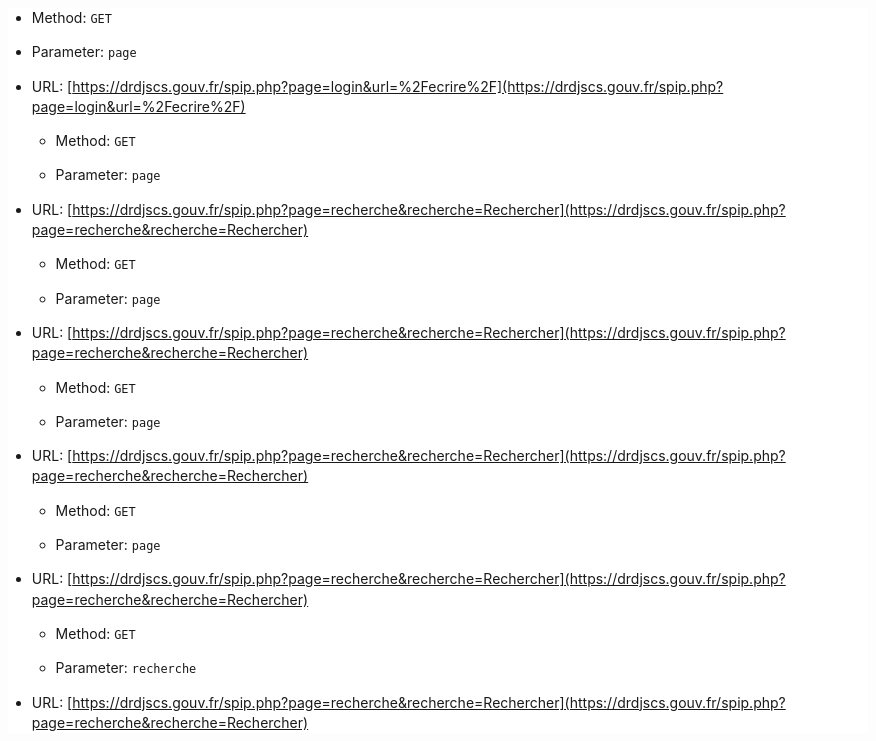   
  * Method: `GET`
  
  
  * Parameter: `page`
  
  
  
  
* URL: [https://drdjscs.gouv.fr/spip.php?page=login&url=%2Fecrire%2F](https://drdjscs.gouv.fr/spip.php?page=login&url=%2Fecrire%2F)
  
  
  * Method: `GET`
  
  
  * Parameter: `page`
  
  
  
  
* URL: [https://drdjscs.gouv.fr/spip.php?page=recherche&recherche=Rechercher](https://drdjscs.gouv.fr/spip.php?page=recherche&recherche=Rechercher)
  
  
  * Method: `GET`
  
  
  * Parameter: `page`
  
  
  
  
* URL: [https://drdjscs.gouv.fr/spip.php?page=recherche&recherche=Rechercher](https://drdjscs.gouv.fr/spip.php?page=recherche&recherche=Rechercher)
  
  
  * Method: `GET`
  
  
  * Parameter: `page`
  
  
  
  
* URL: [https://drdjscs.gouv.fr/spip.php?page=recherche&recherche=Rechercher](https://drdjscs.gouv.fr/spip.php?page=recherche&recherche=Rechercher)
  
  
  * Method: `GET`
  
  
  * Parameter: `page`
  
  
  
  
* URL: [https://drdjscs.gouv.fr/spip.php?page=recherche&recherche=Rechercher](https://drdjscs.gouv.fr/spip.php?page=recherche&recherche=Rechercher)
  
  
  * Method: `GET`
  
  
  * Parameter: `recherche`
  
  
  
  
* URL: [https://drdjscs.gouv.fr/spip.php?page=recherche&recherche=Rechercher](https://drdjscs.gouv.fr/spip.php?page=recherche&recherche=Rechercher)
  
  